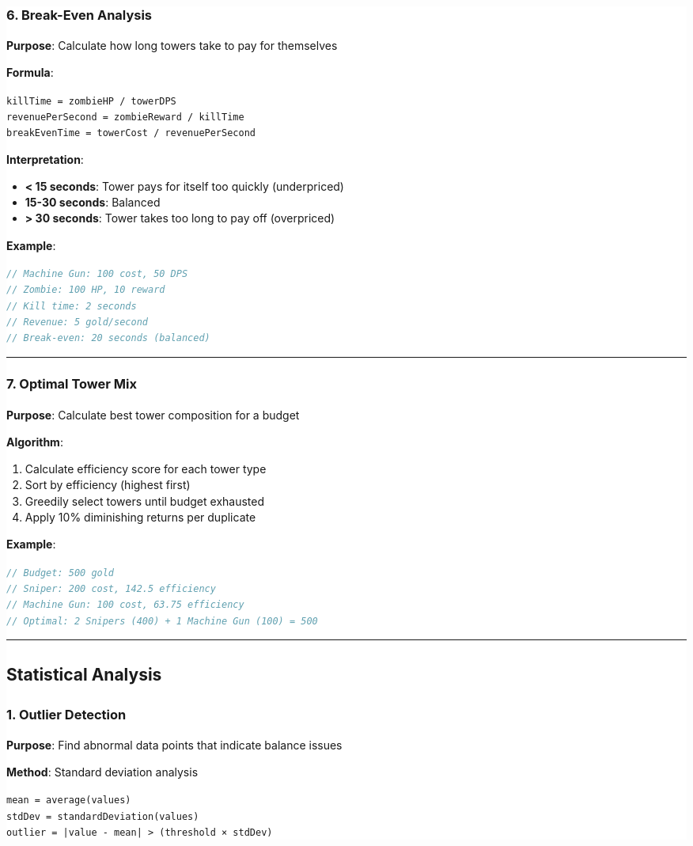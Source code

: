 
### 6. Break-Even Analysis

**Purpose**: Calculate how long towers take to pay for themselves

**Formula**:
```
killTime = zombieHP / towerDPS
revenuePerSecond = zombieReward / killTime
breakEvenTime = towerCost / revenuePerSecond
```

**Interpretation**:
- **< 15 seconds**: Tower pays for itself too quickly (underpriced)
- **15-30 seconds**: Balanced
- **> 30 seconds**: Tower takes too long to pay off (overpriced)

**Example**:
```typescript
// Machine Gun: 100 cost, 50 DPS
// Zombie: 100 HP, 10 reward
// Kill time: 2 seconds
// Revenue: 5 gold/second
// Break-even: 20 seconds (balanced)
```

---

### 7. Optimal Tower Mix

**Purpose**: Calculate best tower composition for a budget

**Algorithm**:
1. Calculate efficiency score for each tower type
2. Sort by efficiency (highest first)
3. Greedily select towers until budget exhausted
4. Apply 10% diminishing returns per duplicate

**Example**:
```typescript
// Budget: 500 gold
// Sniper: 200 cost, 142.5 efficiency
// Machine Gun: 100 cost, 63.75 efficiency
// Optimal: 2 Snipers (400) + 1 Machine Gun (100) = 500
```

---

## Statistical Analysis

### 1. Outlier Detection

**Purpose**: Find abnormal data points that indicate balance issues

**Method**: Standard deviation analysis
```
mean = average(values)
stdDev = standardDeviation(values)
outlier = |value - mean| > (threshold × stdDev)
```
